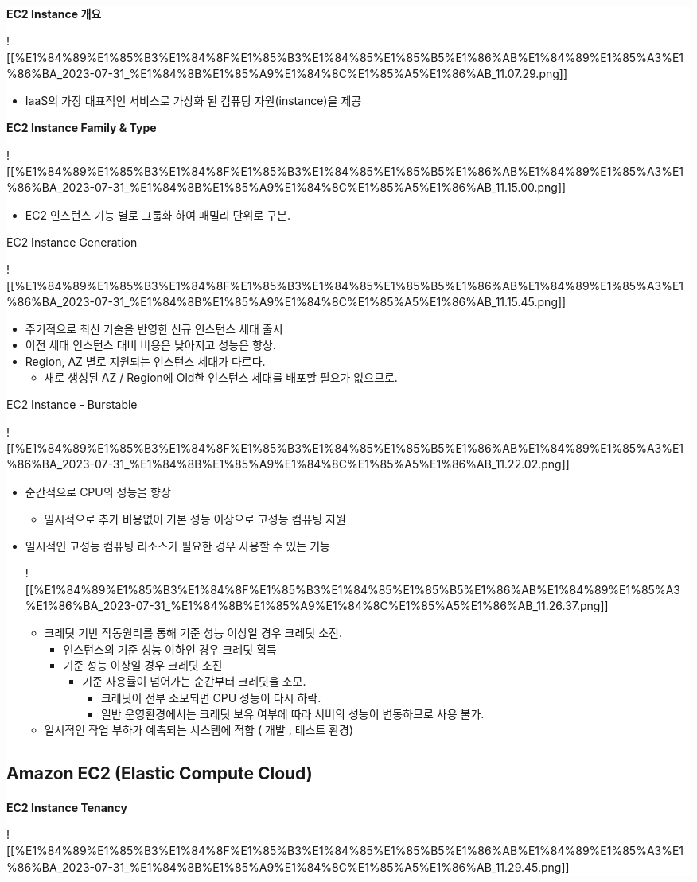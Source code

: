 
**EC2 Instance 개요**

![[%E1%84%89%E1%85%B3%E1%84%8F%E1%85%B3%E1%84%85%E1%85%B5%E1%86%AB%E1%84%89%E1%85%A3%E1%86%BA_2023-07-31_%E1%84%8B%E1%85%A9%E1%84%8C%E1%85%A5%E1%86%AB_11.07.29.png]]

- IaaS의 가장 대표적인 서비스로 가상화 된 컴퓨팅 자원(instance)을 제공

  

  

**EC2 Instance Family & Type**

![[%E1%84%89%E1%85%B3%E1%84%8F%E1%85%B3%E1%84%85%E1%85%B5%E1%86%AB%E1%84%89%E1%85%A3%E1%86%BA_2023-07-31_%E1%84%8B%E1%85%A9%E1%84%8C%E1%85%A5%E1%86%AB_11.15.00.png]]

- EC2 인스턴스 기능 별로 그룹화 하여 패밀리 단위로 구분.

  

EC2 Instance Generation

![[%E1%84%89%E1%85%B3%E1%84%8F%E1%85%B3%E1%84%85%E1%85%B5%E1%86%AB%E1%84%89%E1%85%A3%E1%86%BA_2023-07-31_%E1%84%8B%E1%85%A9%E1%84%8C%E1%85%A5%E1%86%AB_11.15.45.png]]

- 주기적으로 최신 기술을 반영한 신규 인스턴스 세대 출시
- 이전 세대 인스턴스 대비 비용은 낮아지고 성능은 향상.
- Region, AZ 별로 지원되는 인스턴스 세대가 다르다.
    - 새로 생성된 AZ / Region에 Old한 인스턴스 세대를 배포할 필요가 없으므로.

  

EC2 Instance - Burstable

![[%E1%84%89%E1%85%B3%E1%84%8F%E1%85%B3%E1%84%85%E1%85%B5%E1%86%AB%E1%84%89%E1%85%A3%E1%86%BA_2023-07-31_%E1%84%8B%E1%85%A9%E1%84%8C%E1%85%A5%E1%86%AB_11.22.02.png]]

- 순간적으로 CPU의 성능을 향상
    - 일시적으로 추가 비용없이 기본 성능 이상으로 고성능 컴퓨팅 지원
- 일시적인 고성능 컴퓨팅 리소스가 필요한 경우 사용할 수 있는 기능
    
    ![[%E1%84%89%E1%85%B3%E1%84%8F%E1%85%B3%E1%84%85%E1%85%B5%E1%86%AB%E1%84%89%E1%85%A3%E1%86%BA_2023-07-31_%E1%84%8B%E1%85%A9%E1%84%8C%E1%85%A5%E1%86%AB_11.26.37.png]]
    
    - 크레딧 기반 작동원리를 통해 기준 성능 이상일 경우 크레딧 소진.
        - 인스턴스의 기준 성능 이하인 경우 크레딧 획득
        - 기준 성능 이상일 경우 크레딧 소진
            - 기준 사용률이 넘어가는 순간부터 크레딧을 소모.
                - 크레딧이 전부 소모되면 CPU 성능이 다시 하락.
                - 일반 운영환경에서는 크레딧 보유 여부에 따라 서버의 성능이 변동하므로 사용 불가.
    - 일시적인 작업 부하가 예측되는 시스템에 적합 ( 개발 , 테스트 환경)

  

  

  

## Amazon EC2 (Elastic Compute Cloud)

  

**EC2 Instance Tenancy**

![[%E1%84%89%E1%85%B3%E1%84%8F%E1%85%B3%E1%84%85%E1%85%B5%E1%86%AB%E1%84%89%E1%85%A3%E1%86%BA_2023-07-31_%E1%84%8B%E1%85%A9%E1%84%8C%E1%85%A5%E1%86%AB_11.29.45.png]]
